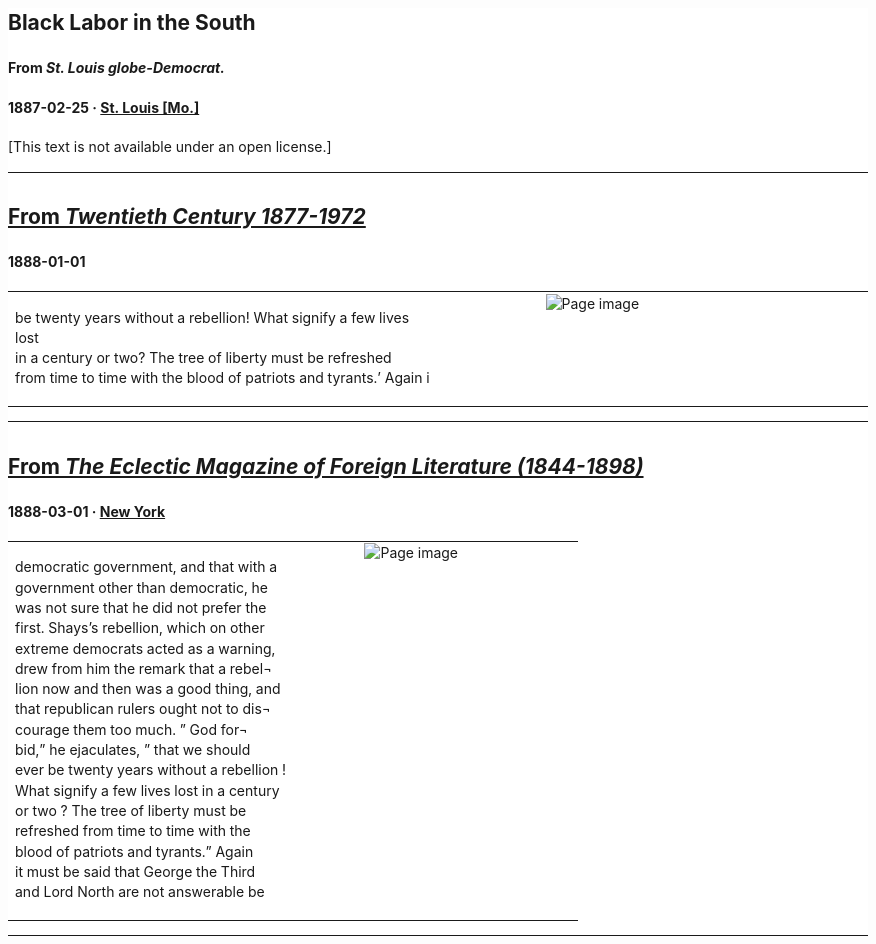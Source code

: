 
## Black Labor in the South

#### From _St. Louis globe-Democrat._

#### 1887-02-25 &middot; [St. Louis [Mo.]](http://dbpedia.org/resource/St._Louis)

[This text is not available under an open license.]

---

## [From _Twentieth Century 1877-1972_](https://archive.org/details/sim_twentieth-century_1888-01_23_131/page/n111/mode/1up?view=theater)

#### 1888-01-01

<table style="width: 100%;"><tr><td style="width: 50%">

  
be twenty years without a rebellion! What signify a few lives lost  
in a century or two? The tree of liberty must be refreshed  
from time to time with the blood of patriots and tyrants.’ Again i
</td><td style="width: 50%; max-height: 75%; margin: auto; display: block;">
<img alt="Page image" src="https://iiif.archive.org/image/iiif/2/sim_twentieth-century_1888-01_23_131%2Fsim_twentieth-century_1888-01_23_131_jp2.zip%2Fsim_twentieth-century_1888-01_23_131_jp2%2Fsim_twentieth-century_1888-01_23_131_0111.jp2/pct:22.319859402460455,56.61180476730988,63.927943760984185,4.7105561861520995/600,/0/default.jpg"/>
</td>
</tr></table>

---

## [From _The Eclectic Magazine of Foreign Literature (1844-1898)_](https://archive.org/details/sim_eclectic-magazine-of-foreign-literature_1888-03_47_3/page/n12/mode/1up?view=theater)

#### 1888-03-01 &middot; [New York](http://dbpedia.org/resource/New_York_City)

<table style="width: 100%;"><tr><td style="width: 50%">

  
democratic government, and that with a  
government other than democratic, he  
was not sure that he did not prefer the  
first. Shays’s rebellion, which on other  
extreme democrats acted as a warning,  
drew from him the remark that a rebel¬  
lion now and then was a good thing, and  
that republican rulers ought not to dis¬  
courage them too much. ” God for¬  
bid,” he ejaculates, ” that we should  
ever be twenty years without a rebellion !  
What signify a few lives lost in a century  
or two ? The tree of liberty must be  
refreshed from time to time with the  
blood of patriots and tyrants.” Again  
it must be said that George the Third  
and Lord North are not answerable be
</td><td style="width: 50%; max-height: 75%; margin: auto; display: block;">
<img alt="Page image" src="https://iiif.archive.org/image/iiif/2/sim_eclectic-magazine-of-foreign-literature_1888-03_47_3%2Fsim_eclectic-magazine-of-foreign-literature_1888-03_47_3_jp2.zip%2Fsim_eclectic-magazine-of-foreign-literature_1888-03_47_3_jp2%2Fsim_eclectic-magazine-of-foreign-literature_1888-03_47_3_0012.jp2/pct:45.80062794348509,56.92834562697576,33.320251177394034,21.812434141201265/600,/0/default.jpg"/>
</td>
</tr></table>

---